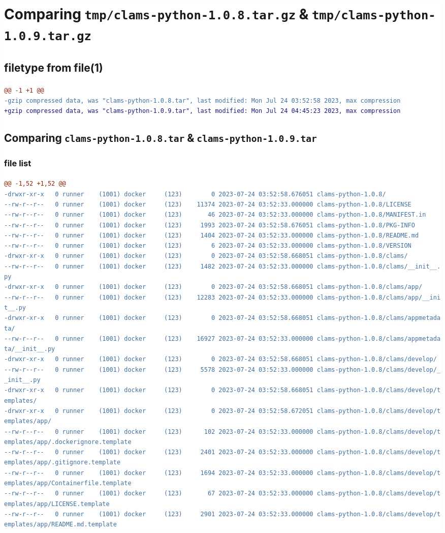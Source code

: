 # Comparing `tmp/clams-python-1.0.8.tar.gz` & `tmp/clams-python-1.0.9.tar.gz`

## filetype from file(1)

```diff
@@ -1 +1 @@
-gzip compressed data, was "clams-python-1.0.8.tar", last modified: Mon Jul 24 03:52:58 2023, max compression
+gzip compressed data, was "clams-python-1.0.9.tar", last modified: Mon Jul 24 04:45:23 2023, max compression
```

## Comparing `clams-python-1.0.8.tar` & `clams-python-1.0.9.tar`

### file list

```diff
@@ -1,52 +1,52 @@
-drwxr-xr-x   0 runner    (1001) docker     (123)        0 2023-07-24 03:52:58.676051 clams-python-1.0.8/
--rw-r--r--   0 runner    (1001) docker     (123)    11374 2023-07-24 03:52:33.000000 clams-python-1.0.8/LICENSE
--rw-r--r--   0 runner    (1001) docker     (123)       46 2023-07-24 03:52:33.000000 clams-python-1.0.8/MANIFEST.in
--rw-r--r--   0 runner    (1001) docker     (123)     1993 2023-07-24 03:52:58.676051 clams-python-1.0.8/PKG-INFO
--rw-r--r--   0 runner    (1001) docker     (123)     1404 2023-07-24 03:52:33.000000 clams-python-1.0.8/README.md
--rw-r--r--   0 runner    (1001) docker     (123)        6 2023-07-24 03:52:33.000000 clams-python-1.0.8/VERSION
-drwxr-xr-x   0 runner    (1001) docker     (123)        0 2023-07-24 03:52:58.668051 clams-python-1.0.8/clams/
--rw-r--r--   0 runner    (1001) docker     (123)     1482 2023-07-24 03:52:33.000000 clams-python-1.0.8/clams/__init__.py
-drwxr-xr-x   0 runner    (1001) docker     (123)        0 2023-07-24 03:52:58.668051 clams-python-1.0.8/clams/app/
--rw-r--r--   0 runner    (1001) docker     (123)    12283 2023-07-24 03:52:33.000000 clams-python-1.0.8/clams/app/__init__.py
-drwxr-xr-x   0 runner    (1001) docker     (123)        0 2023-07-24 03:52:58.668051 clams-python-1.0.8/clams/appmetadata/
--rw-r--r--   0 runner    (1001) docker     (123)    16927 2023-07-24 03:52:33.000000 clams-python-1.0.8/clams/appmetadata/__init__.py
-drwxr-xr-x   0 runner    (1001) docker     (123)        0 2023-07-24 03:52:58.668051 clams-python-1.0.8/clams/develop/
--rw-r--r--   0 runner    (1001) docker     (123)     5578 2023-07-24 03:52:33.000000 clams-python-1.0.8/clams/develop/__init__.py
-drwxr-xr-x   0 runner    (1001) docker     (123)        0 2023-07-24 03:52:58.668051 clams-python-1.0.8/clams/develop/templates/
-drwxr-xr-x   0 runner    (1001) docker     (123)        0 2023-07-24 03:52:58.672051 clams-python-1.0.8/clams/develop/templates/app/
--rw-r--r--   0 runner    (1001) docker     (123)      102 2023-07-24 03:52:33.000000 clams-python-1.0.8/clams/develop/templates/app/.dockerignore.template
--rw-r--r--   0 runner    (1001) docker     (123)     2401 2023-07-24 03:52:33.000000 clams-python-1.0.8/clams/develop/templates/app/.gitignore.template
--rw-r--r--   0 runner    (1001) docker     (123)     1694 2023-07-24 03:52:33.000000 clams-python-1.0.8/clams/develop/templates/app/Containerfile.template
--rw-r--r--   0 runner    (1001) docker     (123)       67 2023-07-24 03:52:33.000000 clams-python-1.0.8/clams/develop/templates/app/LICENSE.template
--rw-r--r--   0 runner    (1001) docker     (123)     2901 2023-07-24 03:52:33.000000 clams-python-1.0.8/clams/develop/templates/app/README.md.template
```